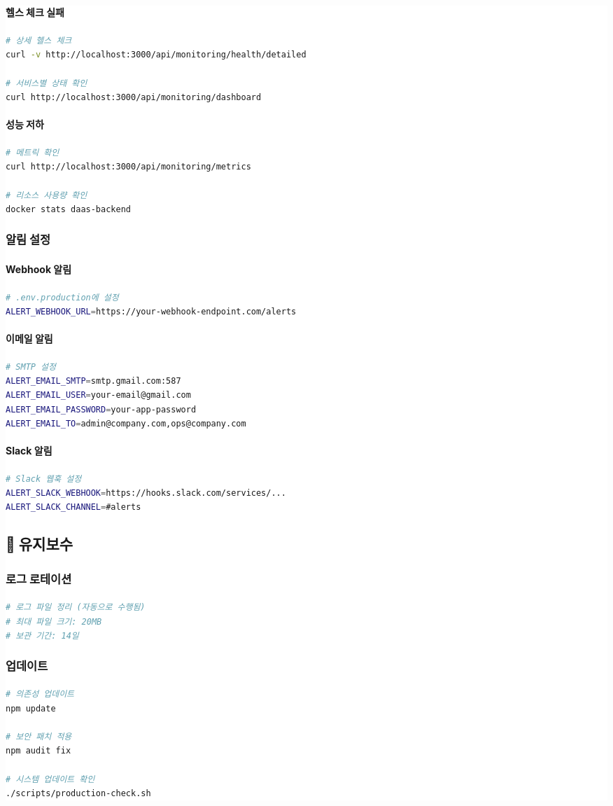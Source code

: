 #### 헬스 체크 실패
```bash
# 상세 헬스 체크
curl -v http://localhost:3000/api/monitoring/health/detailed

# 서비스별 상태 확인
curl http://localhost:3000/api/monitoring/dashboard
```

#### 성능 저하
```bash
# 메트릭 확인
curl http://localhost:3000/api/monitoring/metrics

# 리소스 사용량 확인
docker stats daas-backend
```

### 알림 설정

#### Webhook 알림
```bash
# .env.production에 설정
ALERT_WEBHOOK_URL=https://your-webhook-endpoint.com/alerts
```

#### 이메일 알림
```bash
# SMTP 설정
ALERT_EMAIL_SMTP=smtp.gmail.com:587
ALERT_EMAIL_USER=your-email@gmail.com
ALERT_EMAIL_PASSWORD=your-app-password
ALERT_EMAIL_TO=admin@company.com,ops@company.com
```

#### Slack 알림
```bash
# Slack 웹훅 설정
ALERT_SLACK_WEBHOOK=https://hooks.slack.com/services/...
ALERT_SLACK_CHANNEL=#alerts
```

## 🔧 유지보수

### 로그 로테이션
```bash
# 로그 파일 정리 (자동으로 수행됨)
# 최대 파일 크기: 20MB
# 보관 기간: 14일
```

### 업데이트
```bash
# 의존성 업데이트
npm update

# 보안 패치 적용
npm audit fix

# 시스템 업데이트 확인
./scripts/production-check.sh
```
